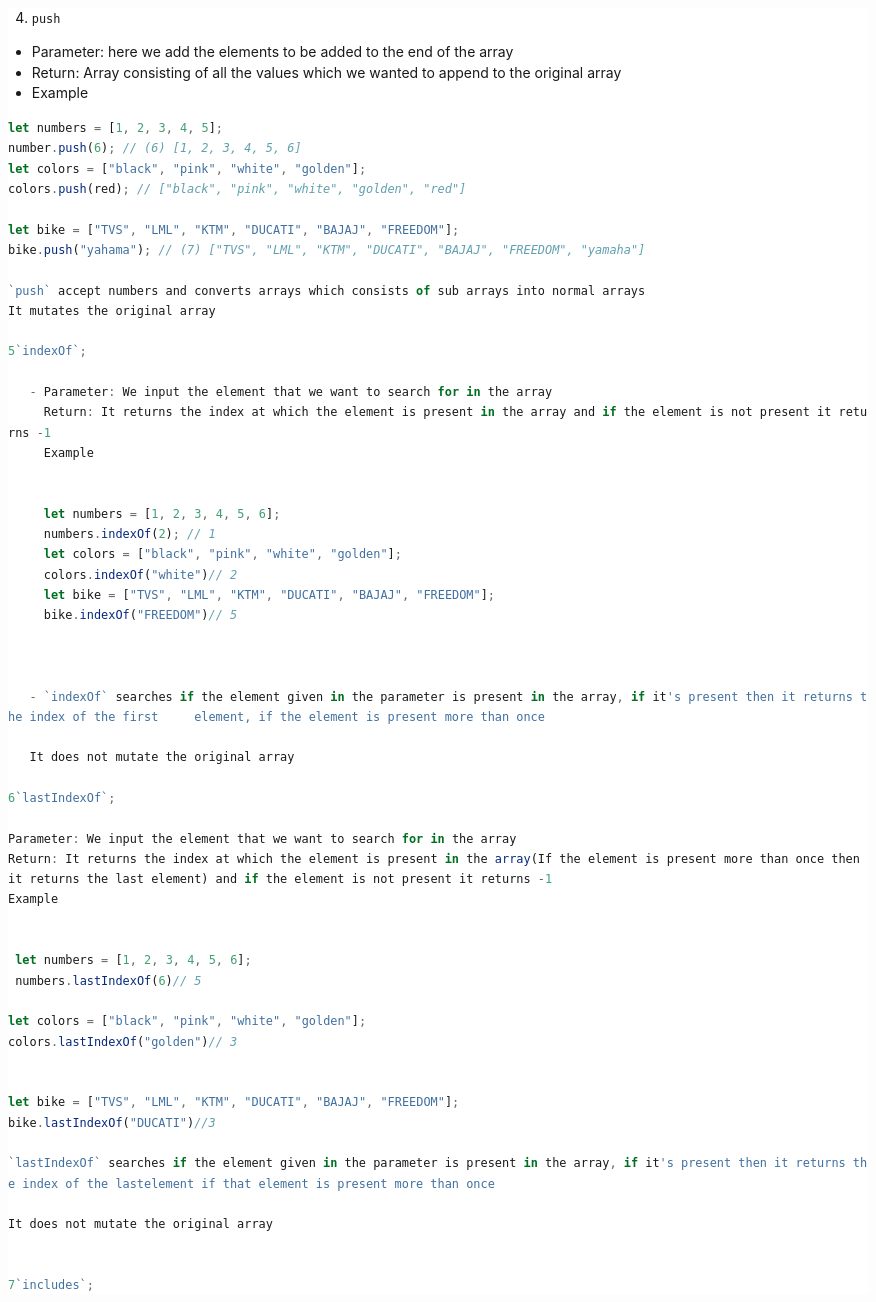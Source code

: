 4. `push`

- Parameter: here we add the elements to be added to the end of the array
- Return: Array consisting of all the values which we wanted to append to the original array
- Example

```js
let numbers = [1, 2, 3, 4, 5];
number.push(6); // (6) [1, 2, 3, 4, 5, 6]
let colors = ["black", "pink", "white", "golden"];
colors.push(red); // ["black", "pink", "white", "golden", "red"]

let bike = ["TVS", "LML", "KTM", "DUCATI", "BAJAJ", "FREEDOM"];
bike.push("yahama"); // (7) ["TVS", "LML", "KTM", "DUCATI", "BAJAJ", "FREEDOM", "yamaha"]

`push` accept numbers and converts arrays which consists of sub arrays into normal arrays
It mutates the original array

5`indexOf`;

   - Parameter: We input the element that we want to search for in the array
     Return: It returns the index at which the element is present in the array and if the element is not present it returns -1
     Example


     let numbers = [1, 2, 3, 4, 5, 6];
     numbers.indexOf(2); // 1
     let colors = ["black", "pink", "white", "golden"];
     colors.indexOf("white")// 2
     let bike = ["TVS", "LML", "KTM", "DUCATI", "BAJAJ", "FREEDOM"];
     bike.indexOf("FREEDOM")// 5



   - `indexOf` searches if the element given in the parameter is present in the array, if it's present then it returns the index of the first     element, if the element is present more than once

   It does not mutate the original array

6`lastIndexOf`;

Parameter: We input the element that we want to search for in the array
Return: It returns the index at which the element is present in the array(If the element is present more than once then it returns the last element) and if the element is not present it returns -1
Example


 let numbers = [1, 2, 3, 4, 5, 6];
 numbers.lastIndexOf(6)// 5

let colors = ["black", "pink", "white", "golden"];
colors.lastIndexOf("golden")// 3


let bike = ["TVS", "LML", "KTM", "DUCATI", "BAJAJ", "FREEDOM"];
bike.lastIndexOf("DUCATI")//3

`lastIndexOf` searches if the element given in the parameter is present in the array, if it's present then it returns the index of the lastelement if that element is present more than once

It does not mutate the original array


7`includes`;
```